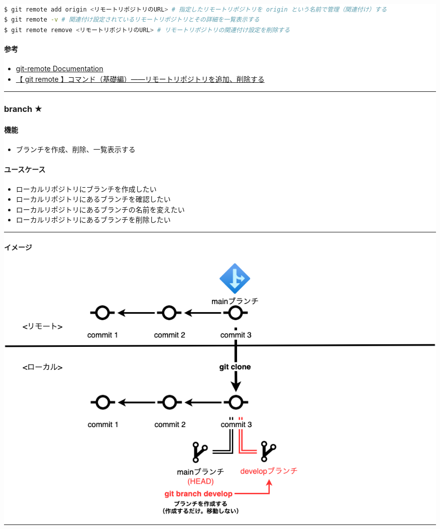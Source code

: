 ```bash
$ git remote add origin <リモートリポジトリのURL> # 指定したリモートリポジトリを origin という名前で管理（関連付け）する
$ git remote -v # 関連付け設定されているリモートリポジトリとその詳細を一覧表示する
$ git remote remove <リモートリポジトリのURL> # リモートリポジトリの関連付け設定を削除する
```

#### 参考 

- [git-remote Documentation](https://git-scm.com/docs/git-remote)
- [【 git remote 】コマンド（基礎編）――リモートリポジトリを追加、削除する](https://atmarkit.itmedia.co.jp/ait/articles/2005/08/news017.html)

---

### branch ★

#### 機能 

- ブランチを作成、削除、一覧表示する

#### ユースケース 

- ローカルリポジトリにブランチを作成したい
- ローカルリポジトリにあるブランチを確認したい
- ローカルリポジトリにあるブランチの名前を変えたい
- ローカルリポジトリにあるブランチを削除したい

---

#### イメージ 

![](../../assets/image/Git勉強会_コマンドイメージ図-branch.drawio.png)

---